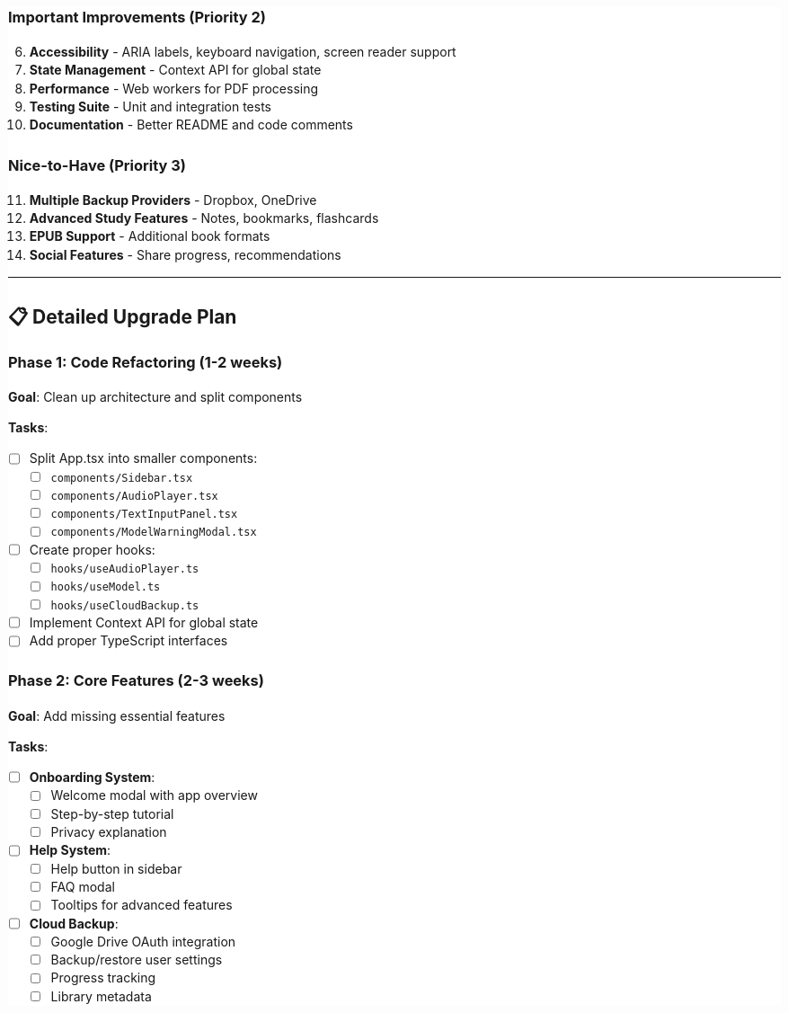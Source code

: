 ### Important Improvements (Priority 2)
6. **Accessibility** - ARIA labels, keyboard navigation, screen reader support
7. **State Management** - Context API for global state
8. **Performance** - Web workers for PDF processing
9. **Testing Suite** - Unit and integration tests
10. **Documentation** - Better README and code comments

### Nice-to-Have (Priority 3)
11. **Multiple Backup Providers** - Dropbox, OneDrive
12. **Advanced Study Features** - Notes, bookmarks, flashcards
13. **EPUB Support** - Additional book formats
14. **Social Features** - Share progress, recommendations

---

## 📋 Detailed Upgrade Plan

### Phase 1: Code Refactoring (1-2 weeks)
**Goal**: Clean up architecture and split components

**Tasks**:
- [ ] Split App.tsx into smaller components:
  - [ ] `components/Sidebar.tsx`
  - [ ] `components/AudioPlayer.tsx`
  - [ ] `components/TextInputPanel.tsx`
  - [ ] `components/ModelWarningModal.tsx`
- [ ] Create proper hooks:
  - [ ] `hooks/useAudioPlayer.ts`
  - [ ] `hooks/useModel.ts`
  - [ ] `hooks/useCloudBackup.ts`
- [ ] Implement Context API for global state
- [ ] Add proper TypeScript interfaces

### Phase 2: Core Features (2-3 weeks)
**Goal**: Add missing essential features

**Tasks**:
- [ ] **Onboarding System**:
  - [ ] Welcome modal with app overview
  - [ ] Step-by-step tutorial
  - [ ] Privacy explanation
- [ ] **Help System**:
  - [ ] Help button in sidebar
  - [ ] FAQ modal
  - [ ] Tooltips for advanced features
- [ ] **Cloud Backup**:
  - [ ] Google Drive OAuth integration
  - [ ] Backup/restore user settings
  - [ ] Progress tracking
  - [ ] Library metadata
